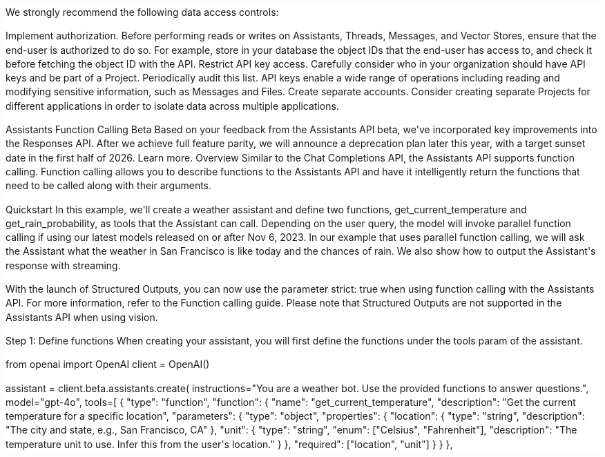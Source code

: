 We strongly recommend the following data access controls:

Implement authorization. Before performing reads or writes on Assistants, Threads, Messages, and Vector Stores, ensure that the end-user is authorized to do so. For example, store in your database the object IDs that the end-user has access to, and check it before fetching the object ID with the API.
Restrict API key access. Carefully consider who in your organization should have API keys and be part of a Project. Periodically audit this list. API keys enable a wide range of operations including reading and modifying sensitive information, such as Messages and Files.
Create separate accounts. Consider creating separate Projects for different applications in order to isolate data across multiple applications.

Assistants Function Calling
Beta
Based on your feedback from the Assistants API beta, we've incorporated key improvements into the Responses API. After we achieve full feature parity, we will announce a deprecation plan later this year, with a target sunset date in the first half of 2026. Learn more.
Overview
Similar to the Chat Completions API, the Assistants API supports function calling. Function calling allows you to describe functions to the Assistants API and have it intelligently return the functions that need to be called along with their arguments.

Quickstart
In this example, we'll create a weather assistant and define two functions, get_current_temperature and get_rain_probability, as tools that the Assistant can call. Depending on the user query, the model will invoke parallel function calling if using our latest models released on or after Nov 6, 2023. In our example that uses parallel function calling, we will ask the Assistant what the weather in San Francisco is like today and the chances of rain. We also show how to output the Assistant's response with streaming.

With the launch of Structured Outputs, you can now use the parameter strict: true when using function calling with the Assistants API. For more information, refer to the Function calling guide. Please note that Structured Outputs are not supported in the Assistants API when using vision.

Step 1: Define functions
When creating your assistant, you will first define the functions under the tools param of the assistant.

from openai import OpenAI
client = OpenAI()

assistant = client.beta.assistants.create(
instructions="You are a weather bot. Use the provided functions to answer questions.",
model="gpt-4o",
tools=[
{
"type": "function",
"function": {
"name": "get_current_temperature",
"description": "Get the current temperature for a specific location",
"parameters": {
"type": "object",
"properties": {
"location": {
"type": "string",
"description": "The city and state, e.g., San Francisco, CA"
},
"unit": {
"type": "string",
"enum": ["Celsius", "Fahrenheit"],
"description": "The temperature unit to use. Infer this from the user's location."
}
},
"required": ["location", "unit"]
}
}
},